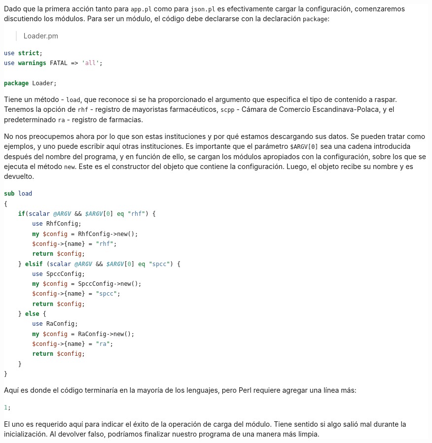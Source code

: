 Dado que la primera acción tanto para `app.pl` como para `json.pl` es efectivamente cargar la configuración, comenzaremos discutiendo los módulos. Para ser un módulo, el código debe declararse con la declaración `package`:

> Loader.pm

```perl
use strict;
use warnings FATAL => 'all';

package Loader;
```

Tiene un método - `load`, que reconoce si se ha proporcionado el argumento que especifica el tipo de contenido a raspar. Tenemos la opción de `rhf` - registro de mayoristas farmacéuticos, `scpp` - Cámara de Comercio Escandinava-Polaca, y el predeterminado `ra` - registro de farmacias.

No nos preocupemos ahora por lo que son estas instituciones y por qué estamos descargando sus datos. Se pueden tratar como ejemplos, y uno puede escribir aquí otras instituciones. Es importante que el parámetro `$ARGV[0]` sea una cadena introducida después del nombre del programa, y en función de ello, se cargan los módulos apropiados con la configuración, sobre los que se ejecuta el método `new`. Este es el constructor del objeto que contiene la configuración. Luego, el objeto recibe su nombre y es devuelto.

```perl
sub load
{
    if(scalar @ARGV && $ARGV[0] eq "rhf") {
        use RhfConfig;
        my $config = RhfConfig->new();
        $config->{name} = "rhf";
        return $config;
    } elsif (scalar @ARGV && $ARGV[0] eq "spcc") {
        use SpccConfig;
        my $config = SpccConfig->new();
        $config->{name} = "spcc";
        return $config;
    } else {
        use RaConfig;
        my $config = RaConfig->new();
        $config->{name} = "ra";
        return $config;
    }
}
```

Aquí es donde el código terminaría en la mayoría de los lenguajes, pero Perl requiere agregar una línea más:

```perl
1;
```

El uno es requerido aquí para indicar el éxito de la operación de carga del módulo. Tiene sentido si algo salió mal durante la inicialización. Al devolver falso, podríamos finalizar nuestro programa de una manera más limpia.
